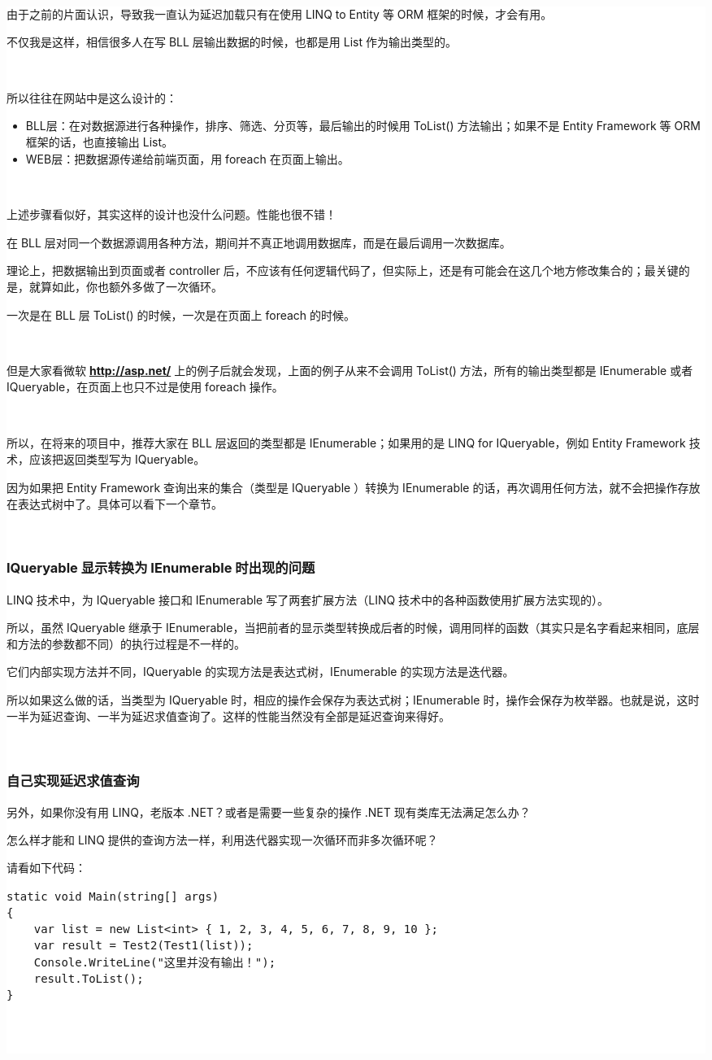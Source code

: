 由于之前的片面认识，导致我一直认为延迟加载只有在使用 LINQ to Entity 等 ORM 框架的时候，才会有用。

不仅我是这样，相信很多人在写 BLL 层输出数据的时候，也都是用 List<T> 作为输出类型的。

&nbsp;

所以往往在网站中是这么设计的：

*   BLL层：在对数据源进行各种操作，排序、筛选、分页等，最后输出的时候用 ToList() 方法输出；如果不是 Entity Framework 等 ORM 框架的话，也直接输出 List<T>。
*   WEB层：把数据源传递给前端页面，用 foreach 在页面上输出。

&nbsp;

上述步骤看似好，其实这样的设计也没什么问题。性能也很不错！

在 BLL 层对同一个数据源调用各种方法，期间并不真正地调用数据库，而是在最后调用一次数据库。

理论上，把数据输出到页面或者 controller 后，不应该有任何逻辑代码了，但实际上，还是有可能会在这几个地方修改集合的；最关键的是，就算如此，你也额外多做了一次循环。

一次是在 BLL 层 ToList() 的时候，一次是在页面上 foreach 的时候。

&nbsp;

但是大家看微软 **<a href="http://asp.net/" target="_blank">http://asp.net/</a>** 上的例子后就会发现，上面的例子从来不会调用 ToList() 方法，所有的输出类型都是 IEnumerable 或者 IQueryable，在页面上也只不过是使用 foreach 操作。

&nbsp;

所以，在将来的项目中，推荐大家在 BLL 层返回的类型都是 IEnumerable<T>；如果用的是 LINQ for IQueryable，例如 Entity Framework 技术，应该把返回类型写为 IQueryable<T>。

因为如果把 Entity Framework 查询出来的集合（类型是 IQueryable<T> ）转换为 IEnumerable<T> 的话，再次调用任何方法，就不会把操作存放在表达式树中了。具体可以看下一个章节。

&nbsp;

### <span id="IQueryableltTgt_IEnumerableltTgt">IQueryable<T> 显示转换为 IEnumerable<T> 时出现的问题</span>

LINQ 技术中，为 IQueryable<T> 接口和 IEnumerable<T> 写了两套扩展方法（LINQ 技术中的各种函数使用扩展方法实现的）。

所以，虽然 IQueryable<T> 继承于 IEnumerable<T>，当把前者的显示类型转换成后者的时候，调用同样的函数（其实只是名字看起来相同，底层和方法的参数都不同）的执行过程是不一样的。

它们内部实现方法并不同，IQueryable<T> 的实现方法是表达式树，IEnumerable<T> 的实现方法是迭代器。

所以如果这么做的话，当类型为 IQueryable<T> 时，相应的操作会保存为表达式树；IEnumerable<T> 时，操作会保存为枚举器。也就是说，这时一半为延迟查询、一半为延迟求值查询了。这样的性能当然没有全部是延迟查询来得好。

&nbsp;

### <span id="i-5">自己实现延迟求值查询</span>

另外，如果你没有用 LINQ，老版本 .NET？或者是需要一些复杂的操作 .NET 现有类库无法满足怎么办？

怎么样才能和 LINQ 提供的查询方法一样，利用迭代器实现一次循环而非多次循环呢？

请看如下代码：

<pre class="brush: csharp; gutter: true">static void Main(string[] args)
{
    var list = new List&lt;int&gt; { 1, 2, 3, 4, 5, 6, 7, 8, 9, 10 };
    var result = Test2(Test1(list));
    Console.WriteLine("这里并没有输出！");
    result.ToList();
}
